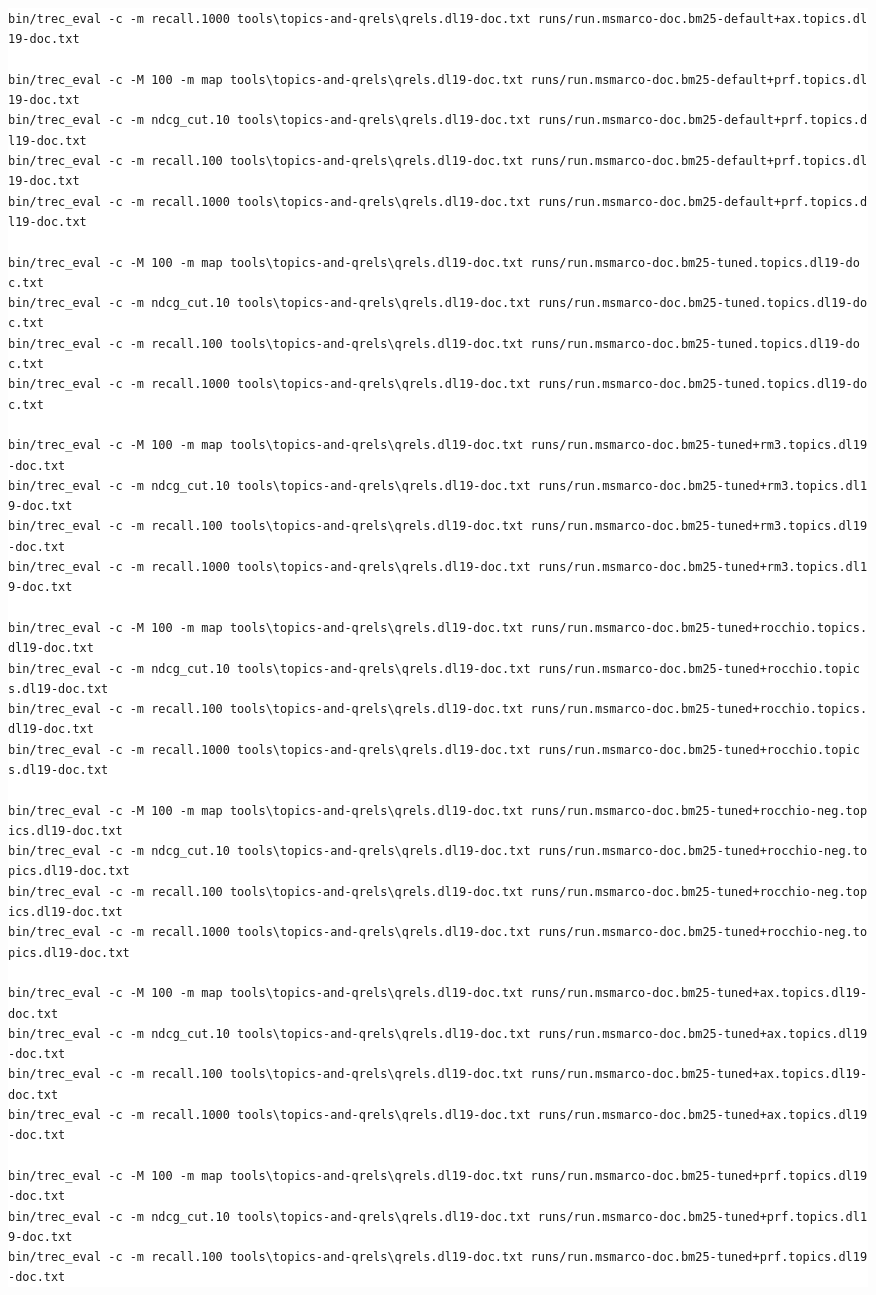 ```
bin/trec_eval -c -m recall.1000 tools\topics-and-qrels\qrels.dl19-doc.txt runs/run.msmarco-doc.bm25-default+ax.topics.dl19-doc.txt

bin/trec_eval -c -M 100 -m map tools\topics-and-qrels\qrels.dl19-doc.txt runs/run.msmarco-doc.bm25-default+prf.topics.dl19-doc.txt
bin/trec_eval -c -m ndcg_cut.10 tools\topics-and-qrels\qrels.dl19-doc.txt runs/run.msmarco-doc.bm25-default+prf.topics.dl19-doc.txt
bin/trec_eval -c -m recall.100 tools\topics-and-qrels\qrels.dl19-doc.txt runs/run.msmarco-doc.bm25-default+prf.topics.dl19-doc.txt
bin/trec_eval -c -m recall.1000 tools\topics-and-qrels\qrels.dl19-doc.txt runs/run.msmarco-doc.bm25-default+prf.topics.dl19-doc.txt

bin/trec_eval -c -M 100 -m map tools\topics-and-qrels\qrels.dl19-doc.txt runs/run.msmarco-doc.bm25-tuned.topics.dl19-doc.txt
bin/trec_eval -c -m ndcg_cut.10 tools\topics-and-qrels\qrels.dl19-doc.txt runs/run.msmarco-doc.bm25-tuned.topics.dl19-doc.txt
bin/trec_eval -c -m recall.100 tools\topics-and-qrels\qrels.dl19-doc.txt runs/run.msmarco-doc.bm25-tuned.topics.dl19-doc.txt
bin/trec_eval -c -m recall.1000 tools\topics-and-qrels\qrels.dl19-doc.txt runs/run.msmarco-doc.bm25-tuned.topics.dl19-doc.txt

bin/trec_eval -c -M 100 -m map tools\topics-and-qrels\qrels.dl19-doc.txt runs/run.msmarco-doc.bm25-tuned+rm3.topics.dl19-doc.txt
bin/trec_eval -c -m ndcg_cut.10 tools\topics-and-qrels\qrels.dl19-doc.txt runs/run.msmarco-doc.bm25-tuned+rm3.topics.dl19-doc.txt
bin/trec_eval -c -m recall.100 tools\topics-and-qrels\qrels.dl19-doc.txt runs/run.msmarco-doc.bm25-tuned+rm3.topics.dl19-doc.txt
bin/trec_eval -c -m recall.1000 tools\topics-and-qrels\qrels.dl19-doc.txt runs/run.msmarco-doc.bm25-tuned+rm3.topics.dl19-doc.txt

bin/trec_eval -c -M 100 -m map tools\topics-and-qrels\qrels.dl19-doc.txt runs/run.msmarco-doc.bm25-tuned+rocchio.topics.dl19-doc.txt
bin/trec_eval -c -m ndcg_cut.10 tools\topics-and-qrels\qrels.dl19-doc.txt runs/run.msmarco-doc.bm25-tuned+rocchio.topics.dl19-doc.txt
bin/trec_eval -c -m recall.100 tools\topics-and-qrels\qrels.dl19-doc.txt runs/run.msmarco-doc.bm25-tuned+rocchio.topics.dl19-doc.txt
bin/trec_eval -c -m recall.1000 tools\topics-and-qrels\qrels.dl19-doc.txt runs/run.msmarco-doc.bm25-tuned+rocchio.topics.dl19-doc.txt

bin/trec_eval -c -M 100 -m map tools\topics-and-qrels\qrels.dl19-doc.txt runs/run.msmarco-doc.bm25-tuned+rocchio-neg.topics.dl19-doc.txt
bin/trec_eval -c -m ndcg_cut.10 tools\topics-and-qrels\qrels.dl19-doc.txt runs/run.msmarco-doc.bm25-tuned+rocchio-neg.topics.dl19-doc.txt
bin/trec_eval -c -m recall.100 tools\topics-and-qrels\qrels.dl19-doc.txt runs/run.msmarco-doc.bm25-tuned+rocchio-neg.topics.dl19-doc.txt
bin/trec_eval -c -m recall.1000 tools\topics-and-qrels\qrels.dl19-doc.txt runs/run.msmarco-doc.bm25-tuned+rocchio-neg.topics.dl19-doc.txt

bin/trec_eval -c -M 100 -m map tools\topics-and-qrels\qrels.dl19-doc.txt runs/run.msmarco-doc.bm25-tuned+ax.topics.dl19-doc.txt
bin/trec_eval -c -m ndcg_cut.10 tools\topics-and-qrels\qrels.dl19-doc.txt runs/run.msmarco-doc.bm25-tuned+ax.topics.dl19-doc.txt
bin/trec_eval -c -m recall.100 tools\topics-and-qrels\qrels.dl19-doc.txt runs/run.msmarco-doc.bm25-tuned+ax.topics.dl19-doc.txt
bin/trec_eval -c -m recall.1000 tools\topics-and-qrels\qrels.dl19-doc.txt runs/run.msmarco-doc.bm25-tuned+ax.topics.dl19-doc.txt

bin/trec_eval -c -M 100 -m map tools\topics-and-qrels\qrels.dl19-doc.txt runs/run.msmarco-doc.bm25-tuned+prf.topics.dl19-doc.txt
bin/trec_eval -c -m ndcg_cut.10 tools\topics-and-qrels\qrels.dl19-doc.txt runs/run.msmarco-doc.bm25-tuned+prf.topics.dl19-doc.txt
bin/trec_eval -c -m recall.100 tools\topics-and-qrels\qrels.dl19-doc.txt runs/run.msmarco-doc.bm25-tuned+prf.topics.dl19-doc.txt
```